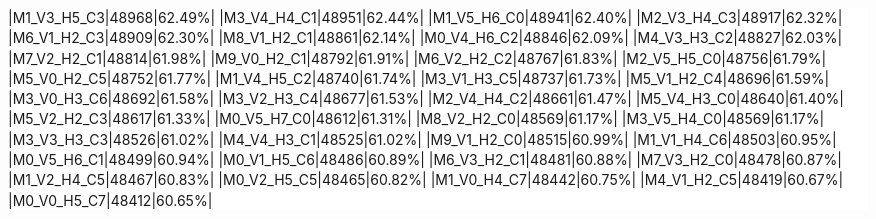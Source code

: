 |M1_V3_H5_C3|48968|62.49%|
|M3_V4_H4_C1|48951|62.44%|
|M1_V5_H6_C0|48941|62.40%|
|M2_V3_H4_C3|48917|62.32%|
|M6_V1_H2_C3|48909|62.30%|
|M8_V1_H2_C1|48861|62.14%|
|M0_V4_H6_C2|48846|62.09%|
|M4_V3_H3_C2|48827|62.03%|
|M7_V2_H2_C1|48814|61.98%|
|M9_V0_H2_C1|48792|61.91%|
|M6_V2_H2_C2|48767|61.83%|
|M2_V5_H5_C0|48756|61.79%|
|M5_V0_H2_C5|48752|61.77%|
|M1_V4_H5_C2|48740|61.74%|
|M3_V1_H3_C5|48737|61.73%|
|M5_V1_H2_C4|48696|61.59%|
|M3_V0_H3_C6|48692|61.58%|
|M3_V2_H3_C4|48677|61.53%|
|M2_V4_H4_C2|48661|61.47%|
|M5_V4_H3_C0|48640|61.40%|
|M5_V2_H2_C3|48617|61.33%|
|M0_V5_H7_C0|48612|61.31%|
|M8_V2_H2_C0|48569|61.17%|
|M3_V5_H4_C0|48569|61.17%|
|M3_V3_H3_C3|48526|61.02%|
|M4_V4_H3_C1|48525|61.02%|
|M9_V1_H2_C0|48515|60.99%|
|M1_V1_H4_C6|48503|60.95%|
|M0_V5_H6_C1|48499|60.94%|
|M0_V1_H5_C6|48486|60.89%|
|M6_V3_H2_C1|48481|60.88%|
|M7_V3_H2_C0|48478|60.87%|
|M1_V2_H4_C5|48467|60.83%|
|M0_V2_H5_C5|48465|60.82%|
|M1_V0_H4_C7|48442|60.75%|
|M4_V1_H2_C5|48419|60.67%|
|M0_V0_H5_C7|48412|60.65%|